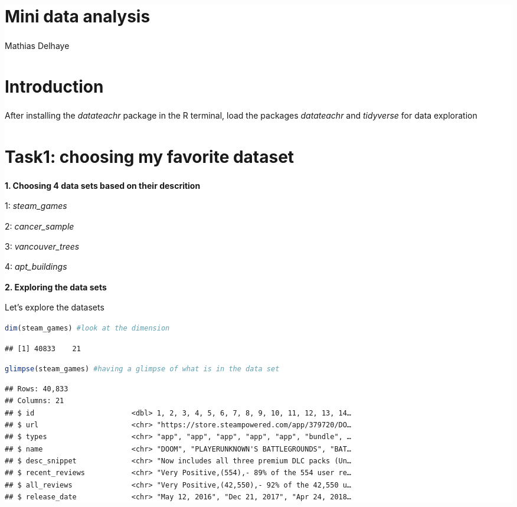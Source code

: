 Mini data analysis
================
Mathias Delhaye

# Introduction

After installing the *datateachr* package in the R terminal, load the
packages *datateachr* and *tidyverse* for data exploration

# Task1: choosing my favorite dataset

**1. Choosing 4 data sets based on their descrition**

1: *steam_games*

2: *cancer_sample*

3: *vancouver_trees*

4: *apt_buildings*

**2. Exploring the data sets**

Let’s explore the datasets

``` r
dim(steam_games) #look at the dimension
```

    ## [1] 40833    21

``` r
glimpse(steam_games) #having a glimpse of what is in the data set
```

    ## Rows: 40,833
    ## Columns: 21
    ## $ id                       <dbl> 1, 2, 3, 4, 5, 6, 7, 8, 9, 10, 11, 12, 13, 14…
    ## $ url                      <chr> "https://store.steampowered.com/app/379720/DO…
    ## $ types                    <chr> "app", "app", "app", "app", "app", "bundle", …
    ## $ name                     <chr> "DOOM", "PLAYERUNKNOWN'S BATTLEGROUNDS", "BAT…
    ## $ desc_snippet             <chr> "Now includes all three premium DLC packs (Un…
    ## $ recent_reviews           <chr> "Very Positive,(554),- 89% of the 554 user re…
    ## $ all_reviews              <chr> "Very Positive,(42,550),- 92% of the 42,550 u…
    ## $ release_date             <chr> "May 12, 2016", "Dec 21, 2017", "Apr 24, 2018…
